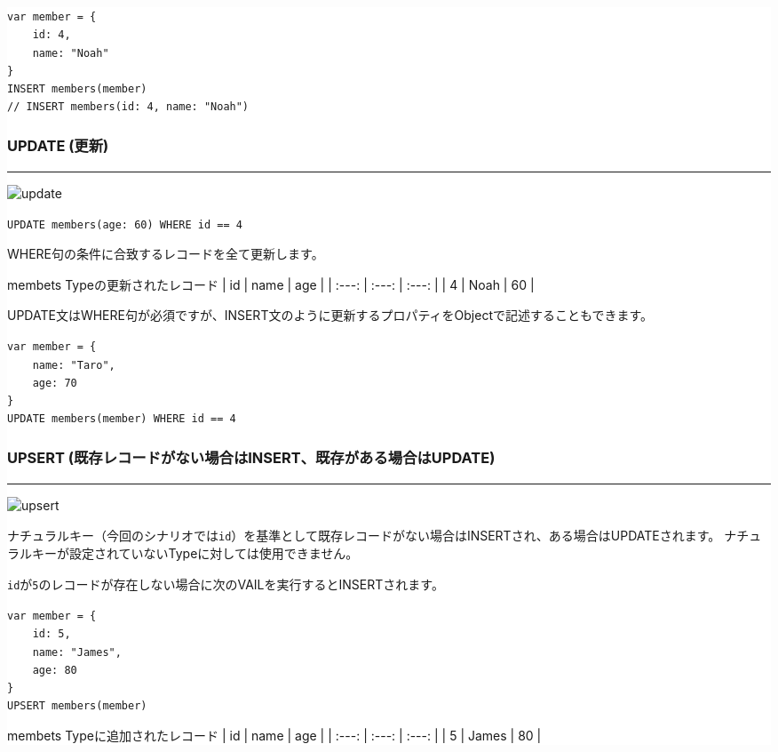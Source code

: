 ```VAIL
var member = {
    id: 4,
    name: "Noah"
}
INSERT members(member)
// INSERT members(id: 4, name: "Noah")
```

### UPDATE (更新)
---

![update](../../imgs/vail-basics/gif/update.gif)

```VAIL
UPDATE members(age: 60) WHERE id == 4
```

WHERE句の条件に合致するレコードを全て更新します。

membets Typeの更新されたレコード
| id | name | age |
| :---: | :---: | :---: |
| 4 | Noah | 60 |


UPDATE文はWHERE句が必須ですが、INSERT文のように更新するプロパティをObjectで記述することもできます。
```VAIL
var member = {
    name: "Taro",
    age: 70
}
UPDATE members(member) WHERE id == 4
```

### UPSERT (既存レコードがない場合はINSERT、既存がある場合はUPDATE)
---

![upsert](../../imgs/vail-basics/gif/upsert.gif)

ナチュラルキー（今回のシナリオでは`id`）を基準として既存レコードがない場合はINSERTされ、ある場合はUPDATEされます。
ナチュラルキーが設定されていないTypeに対しては使用できません。

`id`が`5`のレコードが存在しない場合に次のVAILを実行するとINSERTされます。
```VAIL
var member = {
    id: 5,
    name: "James",
    age: 80
}
UPSERT members(member)
```
membets Typeに追加されたレコード
| id | name | age |
| :---: | :---: | :---: |
| 5 | James | 80 |
